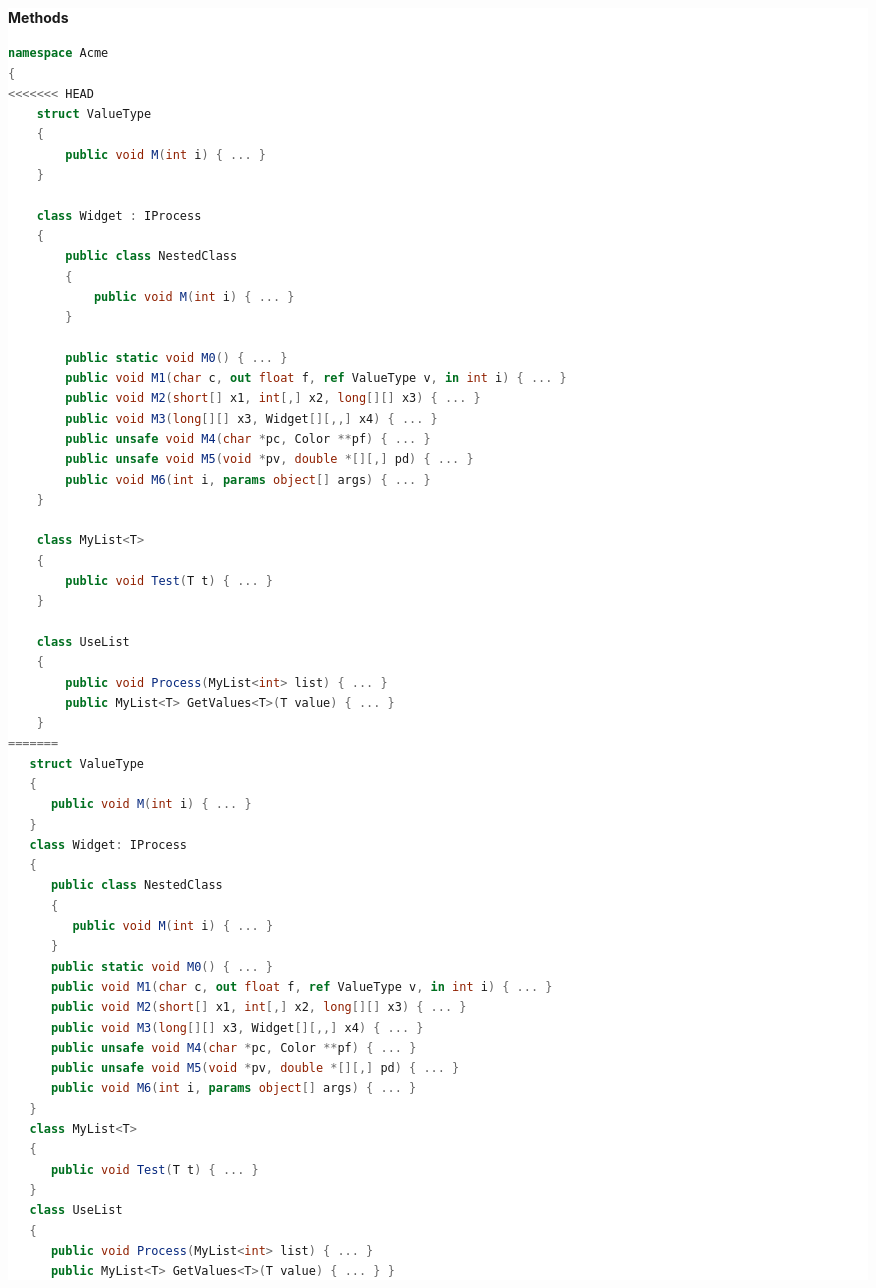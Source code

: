**Methods**

```csharp
namespace Acme
{
<<<<<<< HEAD
    struct ValueType
    {
        public void M(int i) { ... }
    }

    class Widget : IProcess
    {
        public class NestedClass
        {
            public void M(int i) { ... }
        }

        public static void M0() { ... }
        public void M1(char c, out float f, ref ValueType v, in int i) { ... }
        public void M2(short[] x1, int[,] x2, long[][] x3) { ... }
        public void M3(long[][] x3, Widget[][,,] x4) { ... }
        public unsafe void M4(char *pc, Color **pf) { ... }
        public unsafe void M5(void *pv, double *[][,] pd) { ... }
        public void M6(int i, params object[] args) { ... }
    }

    class MyList<T>
    {
        public void Test(T t) { ... }
    }

    class UseList
    {
        public void Process(MyList<int> list) { ... }
        public MyList<T> GetValues<T>(T value) { ... } 
    }
=======
   struct ValueType
   {
      public void M(int i) { ... }
   }
   class Widget: IProcess
   {
      public class NestedClass
      {
         public void M(int i) { ... }
      }
      public static void M0() { ... }
      public void M1(char c, out float f, ref ValueType v, in int i) { ... }
      public void M2(short[] x1, int[,] x2, long[][] x3) { ... }
      public void M3(long[][] x3, Widget[][,,] x4) { ... }
      public unsafe void M4(char *pc, Color **pf) { ... }
      public unsafe void M5(void *pv, double *[][,] pd) { ... }
      public void M6(int i, params object[] args) { ... }
   }
   class MyList<T>
   {
      public void Test(T t) { ... }
   }
   class UseList
   {
      public void Process(MyList<int> list) { ... }
      public MyList<T> GetValues<T>(T value) { ... } }
```